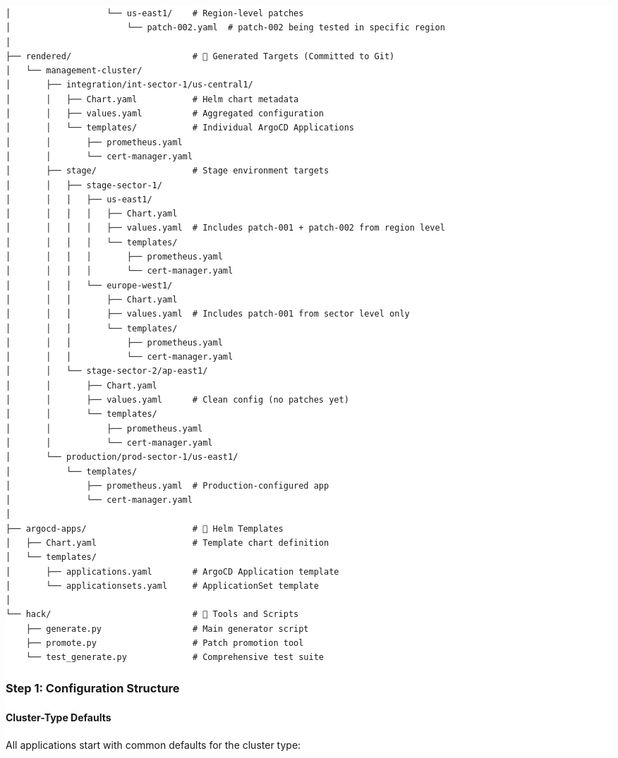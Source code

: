 ```
│                   └── us-east1/    # Region-level patches
│                       └── patch-002.yaml  # patch-002 being tested in specific region
│
├── rendered/                        # 🎯 Generated Targets (Committed to Git)
│   └── management-cluster/
│       ├── integration/int-sector-1/us-central1/
│       │   ├── Chart.yaml           # Helm chart metadata
│       │   ├── values.yaml          # Aggregated configuration
│       │   └── templates/           # Individual ArgoCD Applications
│       │       ├── prometheus.yaml
│       │       └── cert-manager.yaml
│       ├── stage/                   # Stage environment targets
│       │   ├── stage-sector-1/
│       │   │   ├── us-east1/
│       │   │   │   ├── Chart.yaml
│       │   │   │   ├── values.yaml  # Includes patch-001 + patch-002 from region level
│       │   │   │   └── templates/
│       │   │   │       ├── prometheus.yaml
│       │   │   │       └── cert-manager.yaml
│       │   │   └── europe-west1/
│       │   │       ├── Chart.yaml
│       │   │       ├── values.yaml  # Includes patch-001 from sector level only
│       │   │       └── templates/
│       │   │           ├── prometheus.yaml
│       │   │           └── cert-manager.yaml
│       │   └── stage-sector-2/ap-east1/
│       │       ├── Chart.yaml
│       │       ├── values.yaml      # Clean config (no patches yet)
│       │       └── templates/
│       │           ├── prometheus.yaml
│       │           └── cert-manager.yaml
│       └── production/prod-sector-1/us-east1/
│           └── templates/
│               ├── prometheus.yaml  # Production-configured app
│               └── cert-manager.yaml
│
├── argocd-apps/                     # 🎨 Helm Templates
│   ├── Chart.yaml                   # Template chart definition
│   └── templates/
│       ├── applications.yaml        # ArgoCD Application template
│       └── applicationsets.yaml     # ApplicationSet template
│
└── hack/                            # 🔧 Tools and Scripts
    ├── generate.py                  # Main generator script
    ├── promote.py                   # Patch promotion tool
    └── test_generate.py             # Comprehensive test suite
```

### Step 1: Configuration Structure

#### Cluster-Type Defaults
All applications start with common defaults for the cluster type:
